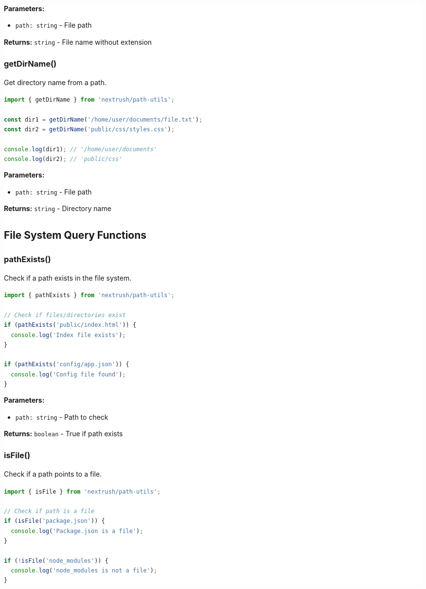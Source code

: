 **Parameters:**

- `path: string` - File path

**Returns:** `string` - File name without extension

### getDirName()

Get directory name from a path.

```typescript
import { getDirName } from 'nextrush/path-utils';

const dir1 = getDirName('/home/user/documents/file.txt');
const dir2 = getDirName('public/css/styles.css');

console.log(dir1); // '/home/user/documents'
console.log(dir2); // 'public/css'
```

**Parameters:**

- `path: string` - File path

**Returns:** `string` - Directory name

## File System Query Functions

### pathExists()

Check if a path exists in the file system.

```typescript
import { pathExists } from 'nextrush/path-utils';

// Check if files/directories exist
if (pathExists('public/index.html')) {
  console.log('Index file exists');
}

if (pathExists('config/app.json')) {
  console.log('Config file found');
}
```

**Parameters:**

- `path: string` - Path to check

**Returns:** `boolean` - True if path exists

### isFile()

Check if a path points to a file.

```typescript
import { isFile } from 'nextrush/path-utils';

// Check if path is a file
if (isFile('package.json')) {
  console.log('Package.json is a file');
}

if (!isFile('node_modules')) {
  console.log('node_modules is not a file');
}
```
